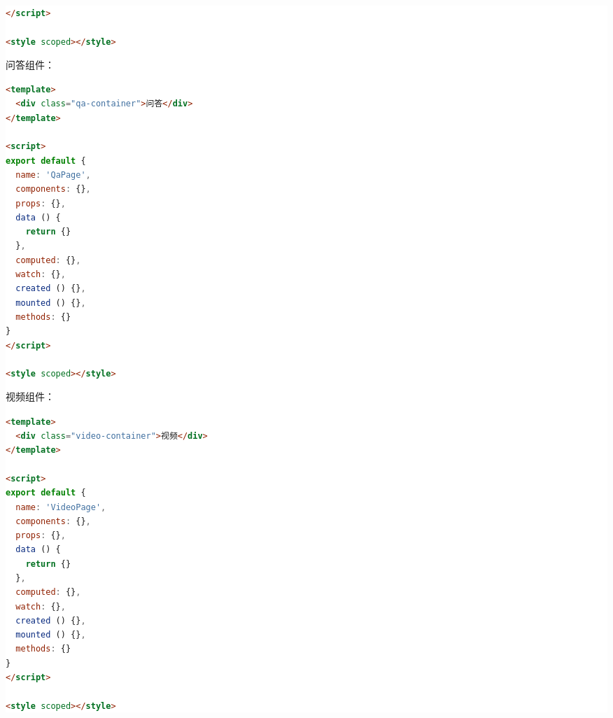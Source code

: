 ```html
</script>

<style scoped></style>

```



问答组件：

```html
<template>
  <div class="qa-container">问答</div>
</template>

<script>
export default {
  name: 'QaPage',
  components: {},
  props: {},
  data () {
    return {}
  },
  computed: {},
  watch: {},
  created () {},
  mounted () {},
  methods: {}
}
</script>

<style scoped></style>

```



视频组件：

```html
<template>
  <div class="video-container">视频</div>
</template>

<script>
export default {
  name: 'VideoPage',
  components: {},
  props: {},
  data () {
    return {}
  },
  computed: {},
  watch: {},
  created () {},
  mounted () {},
  methods: {}
}
</script>

<style scoped></style>

```
